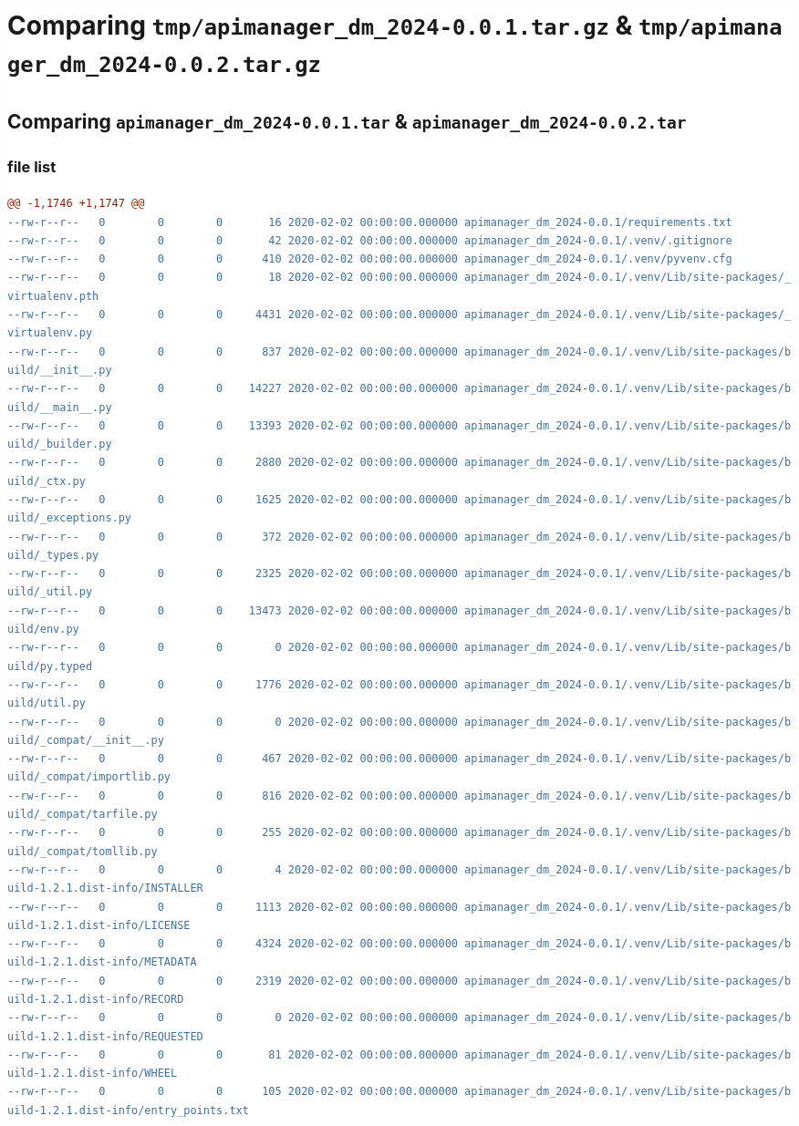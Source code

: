 # Comparing `tmp/apimanager_dm_2024-0.0.1.tar.gz` & `tmp/apimanager_dm_2024-0.0.2.tar.gz`

## Comparing `apimanager_dm_2024-0.0.1.tar` & `apimanager_dm_2024-0.0.2.tar`

### file list

```diff
@@ -1,1746 +1,1747 @@
--rw-r--r--   0        0        0       16 2020-02-02 00:00:00.000000 apimanager_dm_2024-0.0.1/requirements.txt
--rw-r--r--   0        0        0       42 2020-02-02 00:00:00.000000 apimanager_dm_2024-0.0.1/.venv/.gitignore
--rw-r--r--   0        0        0      410 2020-02-02 00:00:00.000000 apimanager_dm_2024-0.0.1/.venv/pyvenv.cfg
--rw-r--r--   0        0        0       18 2020-02-02 00:00:00.000000 apimanager_dm_2024-0.0.1/.venv/Lib/site-packages/_virtualenv.pth
--rw-r--r--   0        0        0     4431 2020-02-02 00:00:00.000000 apimanager_dm_2024-0.0.1/.venv/Lib/site-packages/_virtualenv.py
--rw-r--r--   0        0        0      837 2020-02-02 00:00:00.000000 apimanager_dm_2024-0.0.1/.venv/Lib/site-packages/build/__init__.py
--rw-r--r--   0        0        0    14227 2020-02-02 00:00:00.000000 apimanager_dm_2024-0.0.1/.venv/Lib/site-packages/build/__main__.py
--rw-r--r--   0        0        0    13393 2020-02-02 00:00:00.000000 apimanager_dm_2024-0.0.1/.venv/Lib/site-packages/build/_builder.py
--rw-r--r--   0        0        0     2880 2020-02-02 00:00:00.000000 apimanager_dm_2024-0.0.1/.venv/Lib/site-packages/build/_ctx.py
--rw-r--r--   0        0        0     1625 2020-02-02 00:00:00.000000 apimanager_dm_2024-0.0.1/.venv/Lib/site-packages/build/_exceptions.py
--rw-r--r--   0        0        0      372 2020-02-02 00:00:00.000000 apimanager_dm_2024-0.0.1/.venv/Lib/site-packages/build/_types.py
--rw-r--r--   0        0        0     2325 2020-02-02 00:00:00.000000 apimanager_dm_2024-0.0.1/.venv/Lib/site-packages/build/_util.py
--rw-r--r--   0        0        0    13473 2020-02-02 00:00:00.000000 apimanager_dm_2024-0.0.1/.venv/Lib/site-packages/build/env.py
--rw-r--r--   0        0        0        0 2020-02-02 00:00:00.000000 apimanager_dm_2024-0.0.1/.venv/Lib/site-packages/build/py.typed
--rw-r--r--   0        0        0     1776 2020-02-02 00:00:00.000000 apimanager_dm_2024-0.0.1/.venv/Lib/site-packages/build/util.py
--rw-r--r--   0        0        0        0 2020-02-02 00:00:00.000000 apimanager_dm_2024-0.0.1/.venv/Lib/site-packages/build/_compat/__init__.py
--rw-r--r--   0        0        0      467 2020-02-02 00:00:00.000000 apimanager_dm_2024-0.0.1/.venv/Lib/site-packages/build/_compat/importlib.py
--rw-r--r--   0        0        0      816 2020-02-02 00:00:00.000000 apimanager_dm_2024-0.0.1/.venv/Lib/site-packages/build/_compat/tarfile.py
--rw-r--r--   0        0        0      255 2020-02-02 00:00:00.000000 apimanager_dm_2024-0.0.1/.venv/Lib/site-packages/build/_compat/tomllib.py
--rw-r--r--   0        0        0        4 2020-02-02 00:00:00.000000 apimanager_dm_2024-0.0.1/.venv/Lib/site-packages/build-1.2.1.dist-info/INSTALLER
--rw-r--r--   0        0        0     1113 2020-02-02 00:00:00.000000 apimanager_dm_2024-0.0.1/.venv/Lib/site-packages/build-1.2.1.dist-info/LICENSE
--rw-r--r--   0        0        0     4324 2020-02-02 00:00:00.000000 apimanager_dm_2024-0.0.1/.venv/Lib/site-packages/build-1.2.1.dist-info/METADATA
--rw-r--r--   0        0        0     2319 2020-02-02 00:00:00.000000 apimanager_dm_2024-0.0.1/.venv/Lib/site-packages/build-1.2.1.dist-info/RECORD
--rw-r--r--   0        0        0        0 2020-02-02 00:00:00.000000 apimanager_dm_2024-0.0.1/.venv/Lib/site-packages/build-1.2.1.dist-info/REQUESTED
--rw-r--r--   0        0        0       81 2020-02-02 00:00:00.000000 apimanager_dm_2024-0.0.1/.venv/Lib/site-packages/build-1.2.1.dist-info/WHEEL
--rw-r--r--   0        0        0      105 2020-02-02 00:00:00.000000 apimanager_dm_2024-0.0.1/.venv/Lib/site-packages/build-1.2.1.dist-info/entry_points.txt
```
